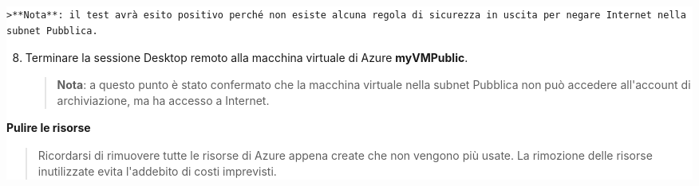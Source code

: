     >**Nota**: il test avrà esito positivo perché non esiste alcuna regola di sicurezza in uscita per negare Internet nella subnet Pubblica.

8. Terminare la sessione Desktop remoto alla macchina virtuale di Azure **myVMPublic**.

    >**Nota**: a questo punto è stato confermato che la macchina virtuale nella subnet Pubblica non può accedere all'account di archiviazione, ma ha accesso a Internet.


**Pulire le risorse**

> Ricordarsi di rimuovere tutte le risorse di Azure appena create che non vengono più usate. La rimozione delle risorse inutilizzate evita l'addebito di costi imprevisti. 
